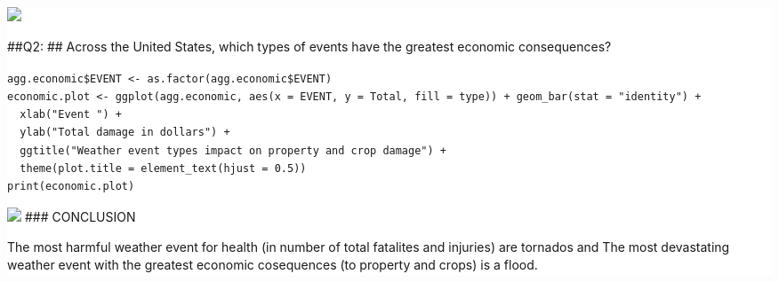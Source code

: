 ![](PROJECT2_files/figure-markdown_strict/unnamed-chunk-11-1.png)

\#\#Q2: \#\# Across the United States, which types of events have the
greatest economic consequences?

    agg.economic$EVENT <- as.factor(agg.economic$EVENT)
    economic.plot <- ggplot(agg.economic, aes(x = EVENT, y = Total, fill = type)) + geom_bar(stat = "identity") +
      xlab("Event ") + 
      ylab("Total damage in dollars") +
      ggtitle("Weather event types impact on property and crop damage") +
      theme(plot.title = element_text(hjust = 0.5))
    print(economic.plot) 

![](PROJECT2_files/figure-markdown_strict/unnamed-chunk-12-1.png) \#\#\#
CONCLUSION

The most harmful weather event for health (in number of total fatalites
and injuries) are tornados and The most devastating weather event with
the greatest economic cosequences (to property and crops) is a flood.
